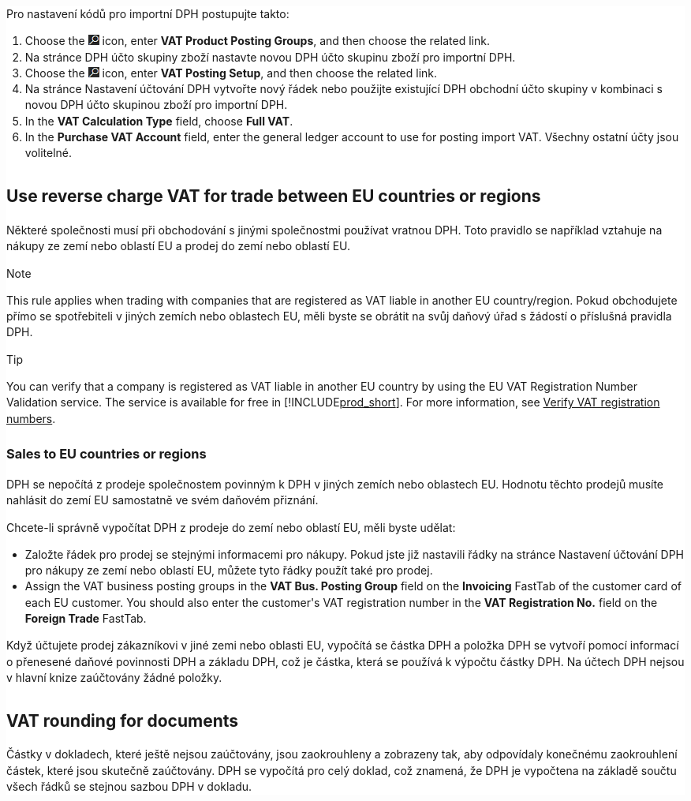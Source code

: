 Pro nastavení kódů pro importní DPH postupujte takto:

1. Choose the ![Lightbulb that opens the Tell Me feature 12.](media/ui-search/search_small.png "Tell me what you want to do") icon, enter **VAT Product Posting Groups**, and then choose the related link.
2. Na stránce DPH účto skupiny zboží nastavte novou DPH účto skupinu zboží pro importní DPH.
3. Choose the ![Lightbulb that opens the Tell Me feature 13.](media/ui-search/search_small.png "Tell me what you want to do") icon, enter **VAT Posting Setup**, and then choose the related link.
4. Na stránce Nastavení účtování DPH vytvořte nový řádek nebo použijte existující DPH obchodní účto skupiny v kombinaci s novou DPH účto skupinou zboží pro importní DPH.
5. In the **VAT Calculation Type** field, choose **Full VAT**.
6. In the **Purchase VAT Account** field, enter the general ledger account to use for posting import VAT. Všechny ostatní účty jsou volitelné.

## Use reverse charge VAT for trade between EU countries or regions

Některé společnosti musí při obchodování s jinými společnostmi používat vratnou DPH. Toto pravidlo se například vztahuje na nákupy ze zemí nebo oblastí EU a prodej do zemí nebo oblastí EU.

> [!NOTE]  
> This rule applies when trading with companies that are registered as VAT liable in another EU country/region. Pokud obchodujete přímo se spotřebiteli v jiných zemích nebo oblastech EU, měli byste se obrátit na svůj daňový úřad s žádostí o příslušná pravidla DPH.

> [!TIP]  
> You can verify that a company is registered as VAT liable in another EU country by using the EU VAT Registration Number Validation service. The service is available for free in [!INCLUDE[prod_short](includes/prod_short.md)]. For more information, see [Verify VAT registration numbers](finance-how-validate-vat-registration-number.md).

### Sales to EU countries or regions

DPH se nepočítá z prodeje společnostem povinným k DPH v jiných zemích nebo oblastech EU. Hodnotu těchto prodejů musíte nahlásit do zemí EU samostatně ve svém daňovém přiznání.

Chcete-li správně vypočítat DPH z prodeje do zemí nebo oblastí EU, měli byste udělat:

* Založte řádek pro prodej se stejnými informacemi pro nákupy. Pokud jste již nastavili řádky na stránce Nastavení účtování DPH pro nákupy ze zemí nebo oblastí EU, můžete tyto řádky použít také pro prodej.
* Assign the VAT business posting groups in the **VAT Bus. Posting Group** field on the **Invoicing** FastTab of the customer card of each EU customer. You should also enter the customer's VAT registration number in the **VAT Registration No.** field on the **Foreign Trade** FastTab.

Když účtujete prodej zákazníkovi v jiné zemi nebo oblasti EU, vypočítá se částka DPH a položka DPH se vytvoří pomocí informací o přenesené daňové povinnosti DPH a základu DPH, což je částka, která se používá k výpočtu částky DPH. Na účtech DPH nejsou v hlavní knize zaúčtovány žádné položky.

## VAT rounding for documents

Částky v dokladech, které ještě nejsou zaúčtovány, jsou zaokrouhleny a zobrazeny tak, aby odpovídaly konečnému zaokrouhlení částek, které jsou skutečně zaúčtovány. DPH se vypočítá pro celý doklad, což znamená, že DPH je vypočtena na základě součtu všech řádků se stejnou sazbou DPH v dokladu.
